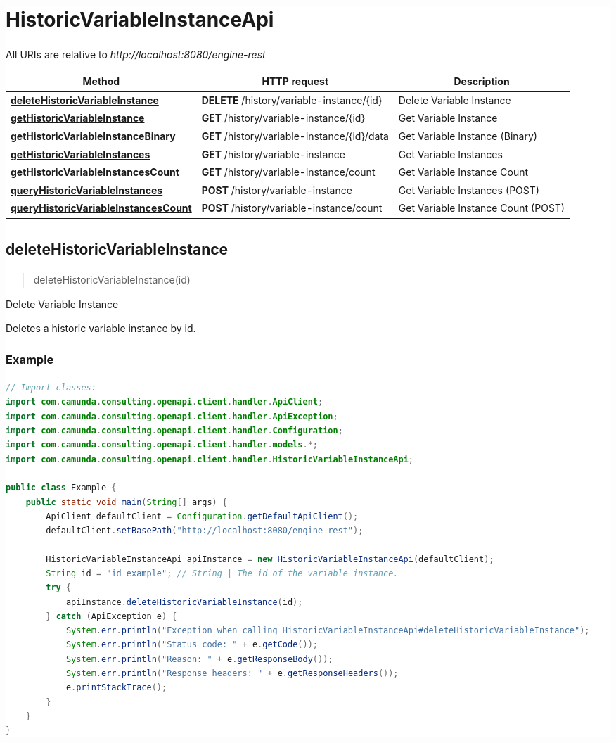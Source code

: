 # HistoricVariableInstanceApi

All URIs are relative to *http://localhost:8080/engine-rest*

Method | HTTP request | Description
------------- | ------------- | -------------
[**deleteHistoricVariableInstance**](HistoricVariableInstanceApi.md#deleteHistoricVariableInstance) | **DELETE** /history/variable-instance/{id} | Delete Variable Instance
[**getHistoricVariableInstance**](HistoricVariableInstanceApi.md#getHistoricVariableInstance) | **GET** /history/variable-instance/{id} | Get Variable Instance
[**getHistoricVariableInstanceBinary**](HistoricVariableInstanceApi.md#getHistoricVariableInstanceBinary) | **GET** /history/variable-instance/{id}/data | Get Variable Instance (Binary)
[**getHistoricVariableInstances**](HistoricVariableInstanceApi.md#getHistoricVariableInstances) | **GET** /history/variable-instance | Get Variable Instances
[**getHistoricVariableInstancesCount**](HistoricVariableInstanceApi.md#getHistoricVariableInstancesCount) | **GET** /history/variable-instance/count | Get Variable Instance Count
[**queryHistoricVariableInstances**](HistoricVariableInstanceApi.md#queryHistoricVariableInstances) | **POST** /history/variable-instance | Get Variable Instances (POST)
[**queryHistoricVariableInstancesCount**](HistoricVariableInstanceApi.md#queryHistoricVariableInstancesCount) | **POST** /history/variable-instance/count | Get Variable Instance Count (POST)



## deleteHistoricVariableInstance

> deleteHistoricVariableInstance(id)

Delete Variable Instance

Deletes a historic variable instance by id.

### Example

```java
// Import classes:
import com.camunda.consulting.openapi.client.handler.ApiClient;
import com.camunda.consulting.openapi.client.handler.ApiException;
import com.camunda.consulting.openapi.client.handler.Configuration;
import com.camunda.consulting.openapi.client.handler.models.*;
import com.camunda.consulting.openapi.client.handler.HistoricVariableInstanceApi;

public class Example {
    public static void main(String[] args) {
        ApiClient defaultClient = Configuration.getDefaultApiClient();
        defaultClient.setBasePath("http://localhost:8080/engine-rest");

        HistoricVariableInstanceApi apiInstance = new HistoricVariableInstanceApi(defaultClient);
        String id = "id_example"; // String | The id of the variable instance.
        try {
            apiInstance.deleteHistoricVariableInstance(id);
        } catch (ApiException e) {
            System.err.println("Exception when calling HistoricVariableInstanceApi#deleteHistoricVariableInstance");
            System.err.println("Status code: " + e.getCode());
            System.err.println("Reason: " + e.getResponseBody());
            System.err.println("Response headers: " + e.getResponseHeaders());
            e.printStackTrace();
        }
    }
}
```
